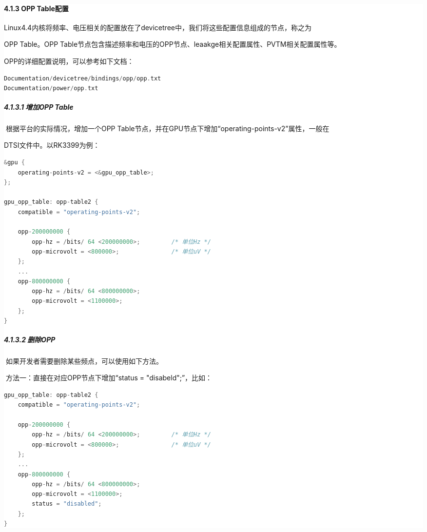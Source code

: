 #### 4.1.3 OPP Table配置

​	Linux4.4内核将频率、电压相关的配置放在了devicetree中，我们将这些配置信息组成的节点，称之为

OPP Table。OPP Table节点包含描述频率和电压的OPP节点、leaakge相关配置属性、PVTM相关配置属性等。

OPP的详细配置说明，可以参考如下文档：

```c
Documentation/devicetree/bindings/opp/opp.txt
Documentation/power/opp.txt
```

##### 4.1.3.1 增加OPP Table

​	根据平台的实际情况，增加一个OPP Table节点，并在GPU节点下增加“operating-points-v2”属性，一般在

DTSI文件中。以RK3399为例：

```c
&gpu {
	operating-points-v2 = <&gpu_opp_table>;
};

gpu_opp_table: opp-table2 {
	compatible = "operating-points-v2";

	opp-200000000 {
		opp-hz = /bits/ 64 <200000000>;         /* 单位Hz */
		opp-microvolt = <800000>;               /* 单位uV */
	};
	...
	opp-800000000 {
		opp-hz = /bits/ 64 <800000000>;
		opp-microvolt = <1100000>;
	};
}
```

##### 4.1.3.2 删除OPP

​	如果开发者需要删除某些频点，可以使用如下方法。

​	方法一：直接在对应OPP节点下增加“status = "disabeld";”，比如：

```c
gpu_opp_table: opp-table2 {
	compatible = "operating-points-v2";

	opp-200000000 {
		opp-hz = /bits/ 64 <200000000>;         /* 单位Hz */
		opp-microvolt = <800000>;               /* 单位uV */
	};
	...
	opp-800000000 {
		opp-hz = /bits/ 64 <800000000>;
		opp-microvolt = <1100000>;
		status = "disabled";
	};
}
```
